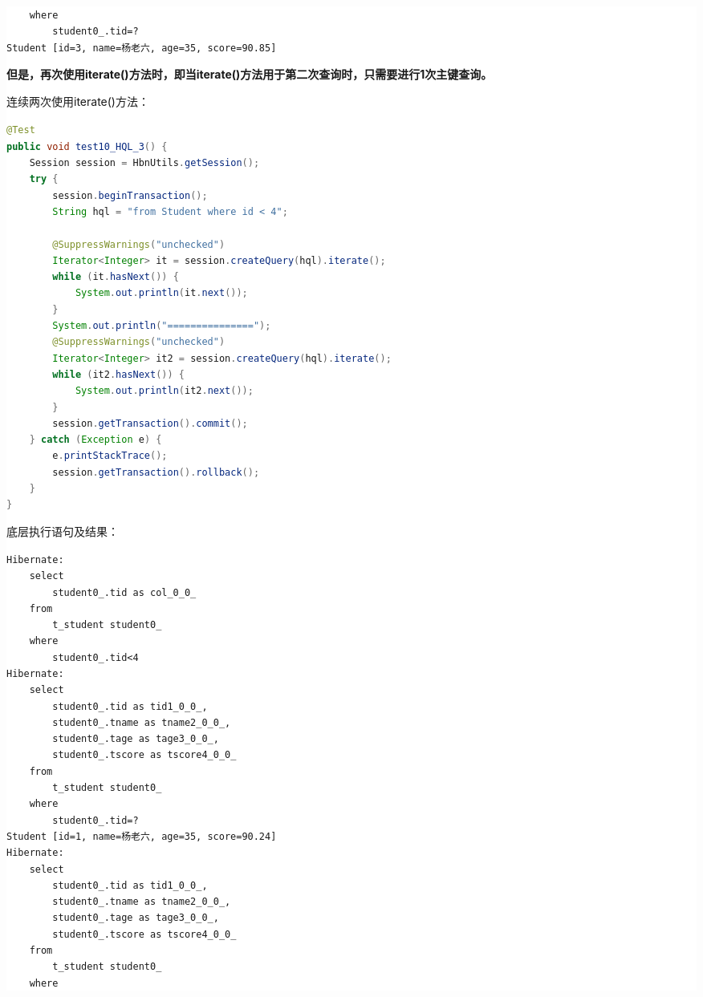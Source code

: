 ```text
    where
        student0_.tid=?
Student [id=3, name=杨老六, age=35, score=90.85]
```

**但是，再次使用iterate()方法时，即当iterate()方法用于第二次查询时，只需要进行1次主键查询。**

连续两次使用iterate()方法：

```java
@Test
public void test10_HQL_3() {
    Session session = HbnUtils.getSession();
    try {
        session.beginTransaction();
        String hql = "from Student where id < 4";
        
        @SuppressWarnings("unchecked")
        Iterator<Integer> it = session.createQuery(hql).iterate();
        while (it.hasNext()) {
            System.out.println(it.next());
        }
        System.out.println("===============");
        @SuppressWarnings("unchecked")
        Iterator<Integer> it2 = session.createQuery(hql).iterate();
        while (it2.hasNext()) {
            System.out.println(it2.next());
        }   
        session.getTransaction().commit();
    } catch (Exception e) {
        e.printStackTrace();
        session.getTransaction().rollback();
    }
}
```

底层执行语句及结果：

```text
Hibernate: 
    select
        student0_.tid as col_0_0_ 
    from
        t_student student0_ 
    where
        student0_.tid<4
Hibernate: 
    select
        student0_.tid as tid1_0_0_,
        student0_.tname as tname2_0_0_,
        student0_.tage as tage3_0_0_,
        student0_.tscore as tscore4_0_0_ 
    from
        t_student student0_ 
    where
        student0_.tid=?
Student [id=1, name=杨老六, age=35, score=90.24]
Hibernate: 
    select
        student0_.tid as tid1_0_0_,
        student0_.tname as tname2_0_0_,
        student0_.tage as tage3_0_0_,
        student0_.tscore as tscore4_0_0_ 
    from
        t_student student0_ 
    where
```